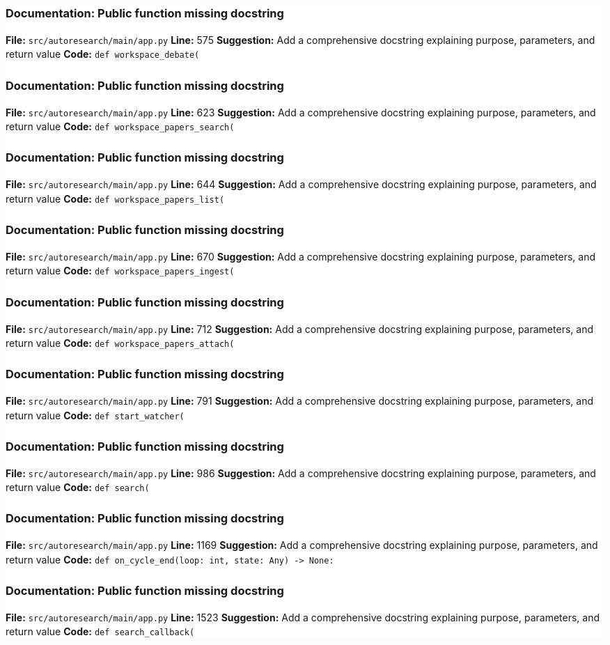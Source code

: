 ### Documentation: Public function missing docstring
**File:** `src/autoresearch/main/app.py`
**Line:** 575
**Suggestion:** Add a comprehensive docstring explaining purpose, parameters, and return value
**Code:** `def workspace_debate(`

### Documentation: Public function missing docstring
**File:** `src/autoresearch/main/app.py`
**Line:** 623
**Suggestion:** Add a comprehensive docstring explaining purpose, parameters, and return value
**Code:** `def workspace_papers_search(`

### Documentation: Public function missing docstring
**File:** `src/autoresearch/main/app.py`
**Line:** 644
**Suggestion:** Add a comprehensive docstring explaining purpose, parameters, and return value
**Code:** `def workspace_papers_list(`

### Documentation: Public function missing docstring
**File:** `src/autoresearch/main/app.py`
**Line:** 670
**Suggestion:** Add a comprehensive docstring explaining purpose, parameters, and return value
**Code:** `def workspace_papers_ingest(`

### Documentation: Public function missing docstring
**File:** `src/autoresearch/main/app.py`
**Line:** 712
**Suggestion:** Add a comprehensive docstring explaining purpose, parameters, and return value
**Code:** `def workspace_papers_attach(`

### Documentation: Public function missing docstring
**File:** `src/autoresearch/main/app.py`
**Line:** 791
**Suggestion:** Add a comprehensive docstring explaining purpose, parameters, and return value
**Code:** `def start_watcher(`

### Documentation: Public function missing docstring
**File:** `src/autoresearch/main/app.py`
**Line:** 986
**Suggestion:** Add a comprehensive docstring explaining purpose, parameters, and return value
**Code:** `def search(`

### Documentation: Public function missing docstring
**File:** `src/autoresearch/main/app.py`
**Line:** 1169
**Suggestion:** Add a comprehensive docstring explaining purpose, parameters, and return value
**Code:** `def on_cycle_end(loop: int, state: Any) -> None:`

### Documentation: Public function missing docstring
**File:** `src/autoresearch/main/app.py`
**Line:** 1523
**Suggestion:** Add a comprehensive docstring explaining purpose, parameters, and return value
**Code:** `def search_callback(`
